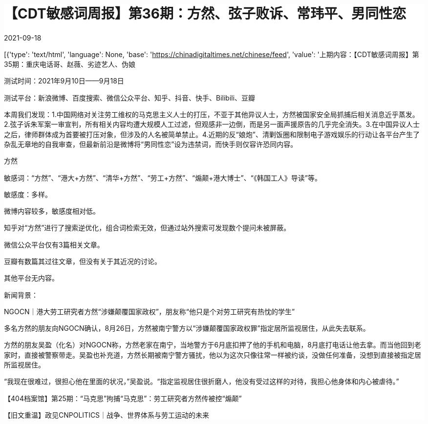 # 【CDT敏感词周报】第36期：方然、弦子败诉、常玮平、男同性恋

2021-09-18

[{'type': 'text/html', 'language': None, 'base': 'https://chinadigitaltimes.net/chinese/feed', 'value': '上期内容：【CDT敏感词周报】第35期：重庆电话哥、赵薇、劣迹艺人、伪娘

测试时间：2021年9月10日——9月18日

测试平台：新浪微博、百度搜索、微信公众平台、知乎、抖音、快手、Bilibili、豆瓣



本周我们发现：1.中国网络对关注劳工维权的马克思主义人士的打压，不亚于其他异议人士，方然被国家安全局抓捕后相关消息近乎蒸发。2.弦子诉朱军案一审宣判，所有相关内容均遭大规模人工过滤，但观感非一边倒，而是另一面声援原告的几乎完全消失。3.在中国异议人士之后，律师群体成为首要被打压对象，但涉及的人名被简单禁止。4.近期的反“娘炮”、清剿饭圈和限制电子游戏娱乐的行动让各平台产生了杂乱无章地的自我审查，但最新前沿是微博将“男同性恋”设为违禁词，而快手则仅容许恐同内容。



方然

敏感词：“方然”、“港大+方然”、“清华+方然”、“劳工+方然”、“煽颠+港大博士”、“《韩国工人》导读”等。

敏感度：多样。



微博内容较多，敏感度相对低。

知乎对“方然”进行了搜索逆优化，组合词检索无效，但通过站外搜索可发现数个提问未被屏蔽。

微信公众平台仅有3篇相关文章。

豆瓣有数篇其过往文章，但没有关于其近况的讨论。

其他平台无内容。



新闻背景：



NGOCN｜港大劳工研究者方然“涉嫌颠覆国家政权”，朋友称“他只是个对劳工研究有热忱的学生”





多名方然的朋友向NGOCN确认，8月26日，方然被南宁警方以“涉嫌颠覆国家政权罪”指定居所监视居住，从此失去联系。

方然的朋友吴盈（化名）对NGOCN称，方然老家在南宁，当地警方于6月底扣押了他的手机和电脑，8月底打电话让他去拿。而当他回到老家时，直接被警察带走。吴盈也补充道，方然长期被南宁警方骚扰，他以为这次只像往常一样被约谈，没做任何准备，没想到直接被指定居所监视居住。

“我现在很难过，很担心他在里面的状况，”吴盈说。“指定监视居住很折磨人，他没有受过这样的对待，我担心他身体和内心被虐待。”







【404档案馆】第25期：“马克思”拘捕“马克思”：劳工研究者方然传被控“煽颠”





【旧文重温】政见CNPOLITICS｜战争、世界体系与劳工运动的未来
